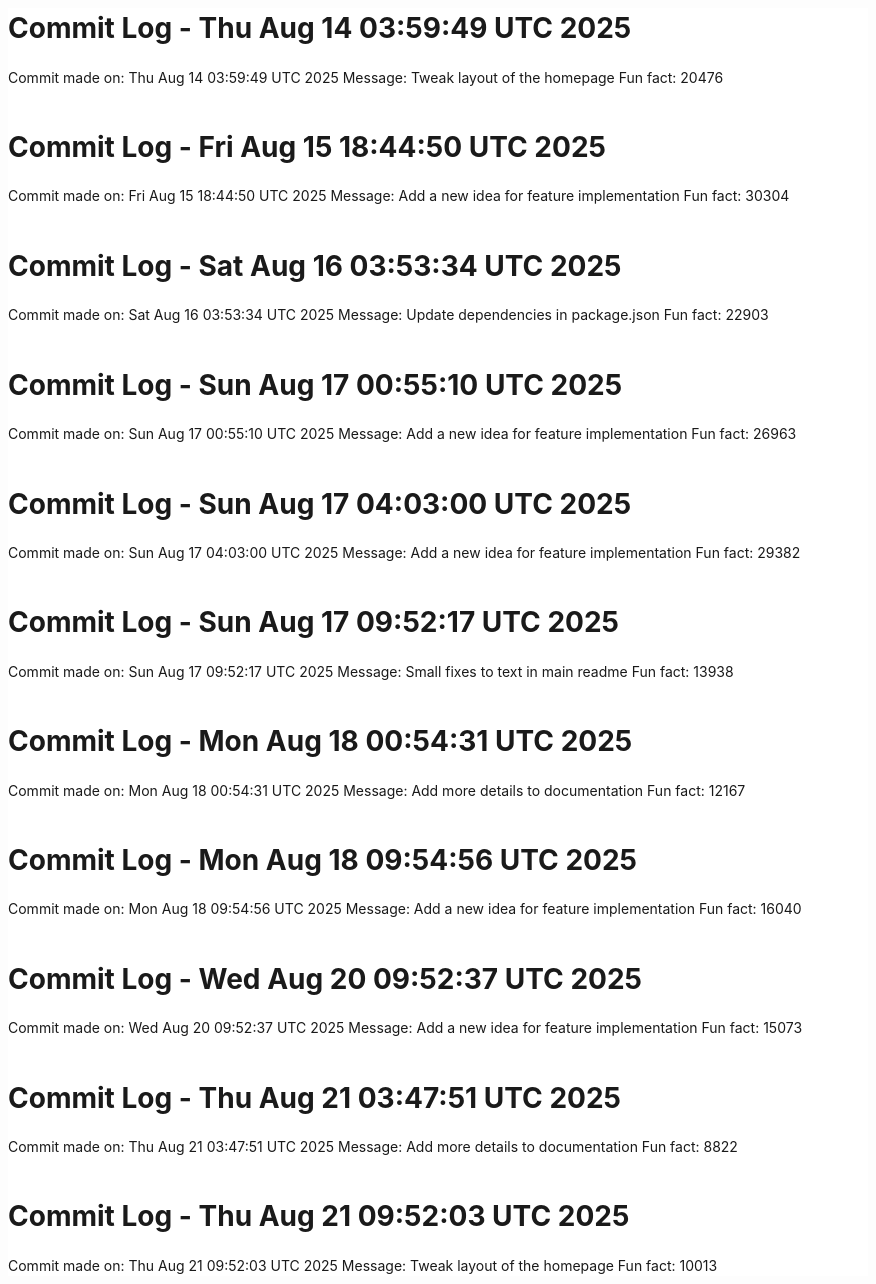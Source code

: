 # Commit Log - Thu Aug 14 03:59:49 UTC 2025
Commit made on: Thu Aug 14 03:59:49 UTC 2025
Message: Tweak layout of the homepage
Fun fact: 20476
# Commit Log - Fri Aug 15 18:44:50 UTC 2025
Commit made on: Fri Aug 15 18:44:50 UTC 2025
Message: Add a new idea for feature implementation
Fun fact: 30304
# Commit Log - Sat Aug 16 03:53:34 UTC 2025
Commit made on: Sat Aug 16 03:53:34 UTC 2025
Message: Update dependencies in package.json
Fun fact: 22903
# Commit Log - Sun Aug 17 00:55:10 UTC 2025
Commit made on: Sun Aug 17 00:55:10 UTC 2025
Message: Add a new idea for feature implementation
Fun fact: 26963
# Commit Log - Sun Aug 17 04:03:00 UTC 2025
Commit made on: Sun Aug 17 04:03:00 UTC 2025
Message: Add a new idea for feature implementation
Fun fact: 29382
# Commit Log - Sun Aug 17 09:52:17 UTC 2025
Commit made on: Sun Aug 17 09:52:17 UTC 2025
Message: Small fixes to text in main readme
Fun fact: 13938
# Commit Log - Mon Aug 18 00:54:31 UTC 2025
Commit made on: Mon Aug 18 00:54:31 UTC 2025
Message: Add more details to documentation
Fun fact: 12167
# Commit Log - Mon Aug 18 09:54:56 UTC 2025
Commit made on: Mon Aug 18 09:54:56 UTC 2025
Message: Add a new idea for feature implementation
Fun fact: 16040
# Commit Log - Wed Aug 20 09:52:37 UTC 2025
Commit made on: Wed Aug 20 09:52:37 UTC 2025
Message: Add a new idea for feature implementation
Fun fact: 15073
# Commit Log - Thu Aug 21 03:47:51 UTC 2025
Commit made on: Thu Aug 21 03:47:51 UTC 2025
Message: Add more details to documentation
Fun fact: 8822
# Commit Log - Thu Aug 21 09:52:03 UTC 2025
Commit made on: Thu Aug 21 09:52:03 UTC 2025
Message: Tweak layout of the homepage
Fun fact: 10013